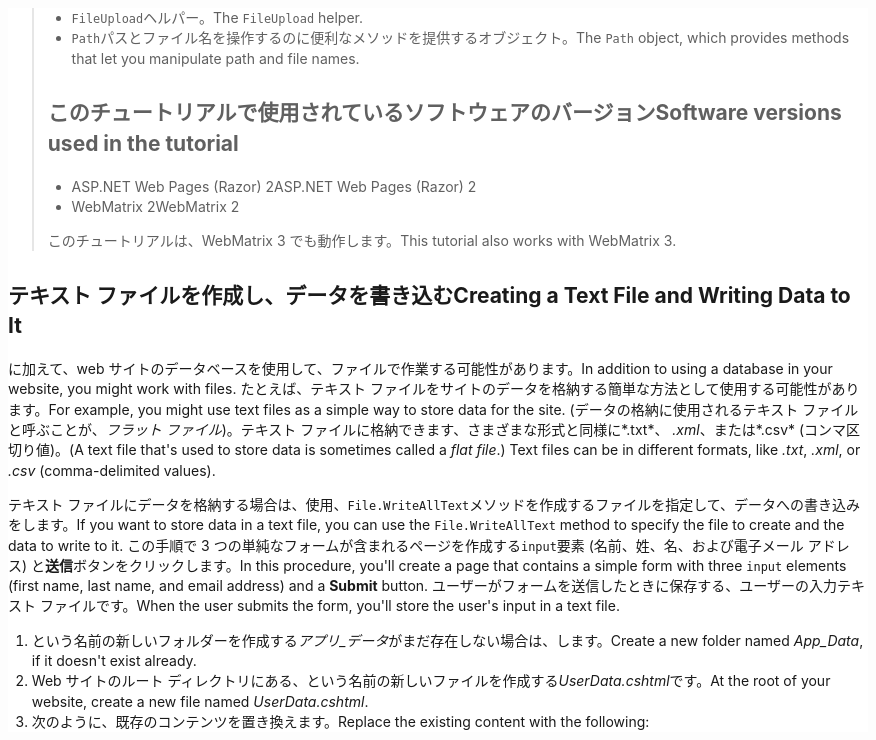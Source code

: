 > - <span data-ttu-id="55d34-115">`FileUpload`ヘルパー。</span><span class="sxs-lookup"><span data-stu-id="55d34-115">The `FileUpload` helper.</span></span>
> - <span data-ttu-id="55d34-116">`Path`パスとファイル名を操作するのに便利なメソッドを提供するオブジェクト。</span><span class="sxs-lookup"><span data-stu-id="55d34-116">The `Path` object, which provides methods that let you manipulate path and file names.</span></span>
>   
> 
> ## <a name="software-versions-used-in-the-tutorial"></a><span data-ttu-id="55d34-117">このチュートリアルで使用されているソフトウェアのバージョン</span><span class="sxs-lookup"><span data-stu-id="55d34-117">Software versions used in the tutorial</span></span>
> 
> 
> - <span data-ttu-id="55d34-118">ASP.NET Web Pages (Razor) 2</span><span class="sxs-lookup"><span data-stu-id="55d34-118">ASP.NET Web Pages (Razor) 2</span></span>
> - <span data-ttu-id="55d34-119">WebMatrix 2</span><span class="sxs-lookup"><span data-stu-id="55d34-119">WebMatrix 2</span></span>
>   
> 
> <span data-ttu-id="55d34-120">このチュートリアルは、WebMatrix 3 でも動作します。</span><span class="sxs-lookup"><span data-stu-id="55d34-120">This tutorial also works with WebMatrix 3.</span></span>


<a id="Creating_a_Text_File"></a>
## <a name="creating-a-text-file-and-writing-data-to-it"></a><span data-ttu-id="55d34-121">テキスト ファイルを作成し、データを書き込む</span><span class="sxs-lookup"><span data-stu-id="55d34-121">Creating a Text File and Writing Data to It</span></span>

<span data-ttu-id="55d34-122">に加えて、web サイトのデータベースを使用して、ファイルで作業する可能性があります。</span><span class="sxs-lookup"><span data-stu-id="55d34-122">In addition to using a database in your website, you might work with files.</span></span> <span data-ttu-id="55d34-123">たとえば、テキスト ファイルをサイトのデータを格納する簡単な方法として使用する可能性があります。</span><span class="sxs-lookup"><span data-stu-id="55d34-123">For example, you might use text files as a simple way to store data for the site.</span></span> <span data-ttu-id="55d34-124">(データの格納に使用されるテキスト ファイルと呼ぶことが、*フラット ファイル*)。テキスト ファイルに格納できます、さまざまな形式と同様に*.txt*、 *.xml*、または*.csv* (コンマ区切り値)。</span><span class="sxs-lookup"><span data-stu-id="55d34-124">(A text file that's used to store data is sometimes called a *flat file*.) Text files can be in different formats, like *.txt*, *.xml*, or *.csv* (comma-delimited values).</span></span>

<span data-ttu-id="55d34-125">テキスト ファイルにデータを格納する場合は、使用、`File.WriteAllText`メソッドを作成するファイルを指定して、データへの書き込みをします。</span><span class="sxs-lookup"><span data-stu-id="55d34-125">If you want to store data in a text file, you can use the `File.WriteAllText` method to specify the file to create and the data to write to it.</span></span> <span data-ttu-id="55d34-126">この手順で 3 つの単純なフォームが含まれるページを作成する`input`要素 (名前、姓、名、および電子メール アドレス) と**送信**ボタンをクリックします。</span><span class="sxs-lookup"><span data-stu-id="55d34-126">In this procedure, you'll create a page that contains a simple form with three `input` elements (first name, last name, and email address) and a **Submit** button.</span></span> <span data-ttu-id="55d34-127">ユーザーがフォームを送信したときに保存する、ユーザーの入力テキスト ファイルです。</span><span class="sxs-lookup"><span data-stu-id="55d34-127">When the user submits the form, you'll store the user's input in a text file.</span></span>

1. <span data-ttu-id="55d34-128">という名前の新しいフォルダーを作成する*アプリ\_データ*がまだ存在しない場合は、します。</span><span class="sxs-lookup"><span data-stu-id="55d34-128">Create a new folder named *App\_Data*, if it doesn't exist already.</span></span>
2. <span data-ttu-id="55d34-129">Web サイトのルート ディレクトリにある、という名前の新しいファイルを作成する*UserData.cshtml*です。</span><span class="sxs-lookup"><span data-stu-id="55d34-129">At the root of your website, create a new file named *UserData.cshtml*.</span></span>
3. <span data-ttu-id="55d34-130">次のように、既存のコンテンツを置き換えます。</span><span class="sxs-lookup"><span data-stu-id="55d34-130">Replace the existing content with the following:</span></span> 
